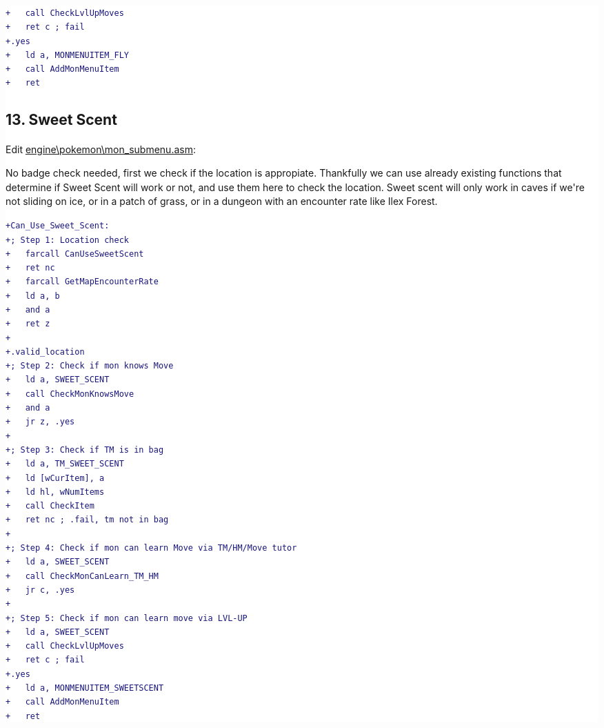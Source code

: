 ```diff
+	call CheckLvlUpMoves
+	ret c ; fail
+.yes
+	ld a, MONMENUITEM_FLY
+	call AddMonMenuItem
+	ret
```

## 13. Sweet Scent

Edit [engine\pokemon\mon_submenu.asm](../blob/master/engine/pokemon/mon_submenu.asm):

No badge check needed, first we check if the location is appropiate. Thankfully we can use already existing functions that determine if Sweet Scent will work or not, and use them here to check the location. Sweet scent will only work in caves if we're not sliding on ice, or in a patch of grass, or in a dungeon with an encounter rate like Ilex Forest.

```diff
+Can_Use_Sweet_Scent:
+; Step 1: Location check
+	farcall CanUseSweetScent
+	ret nc
+	farcall GetMapEncounterRate
+	ld a, b
+	and a
+	ret z
+
+.valid_location
+; Step 2: Check if mon knows Move 
+	ld a, SWEET_SCENT
+	call CheckMonKnowsMove
+	and a
+	jr z, .yes
+
+; Step 3: Check if TM is in bag
+	ld a, TM_SWEET_SCENT
+	ld [wCurItem], a
+	ld hl, wNumItems
+	call CheckItem
+	ret nc ; .fail, tm not in bag
+
+; Step 4: Check if mon can learn Move via TM/HM/Move tutor
+	ld a, SWEET_SCENT
+	call CheckMonCanLearn_TM_HM
+	jr c, .yes
+
+; Step 5: Check if mon can learn move via LVL-UP
+	ld a, SWEET_SCENT
+	call CheckLvlUpMoves
+	ret c ; fail
+.yes
+	ld a, MONMENUITEM_SWEETSCENT
+	call AddMonMenuItem
+	ret
```
